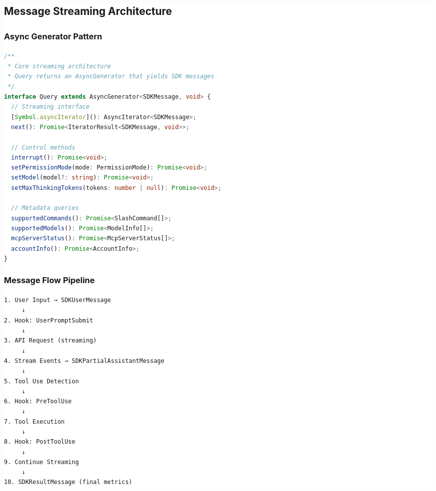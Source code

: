 
## Message Streaming Architecture

### Async Generator Pattern

```typescript
/**
 * Core streaming architecture
 * Query returns an AsyncGenerator that yields SDK messages
 */
interface Query extends AsyncGenerator<SDKMessage, void> {
  // Streaming interface
  [Symbol.asyncIterator](): AsyncIterator<SDKMessage>;
  next(): Promise<IteratorResult<SDKMessage, void>>;
  
  // Control methods
  interrupt(): Promise<void>;
  setPermissionMode(mode: PermissionMode): Promise<void>;
  setModel(model?: string): Promise<void>;
  setMaxThinkingTokens(tokens: number | null): Promise<void>;
  
  // Metadata queries
  supportedCommands(): Promise<SlashCommand[]>;
  supportedModels(): Promise<ModelInfo[]>;
  mcpServerStatus(): Promise<McpServerStatus[]>;
  accountInfo(): Promise<AccountInfo>;
}
```

### Message Flow Pipeline

```
1. User Input → SDKUserMessage
     ↓
2. Hook: UserPromptSubmit
     ↓
3. API Request (streaming)
     ↓
4. Stream Events → SDKPartialAssistantMessage
     ↓
5. Tool Use Detection
     ↓
6. Hook: PreToolUse
     ↓
7. Tool Execution
     ↓
8. Hook: PostToolUse
     ↓
9. Continue Streaming
     ↓
10. SDKResultMessage (final metrics)
```
